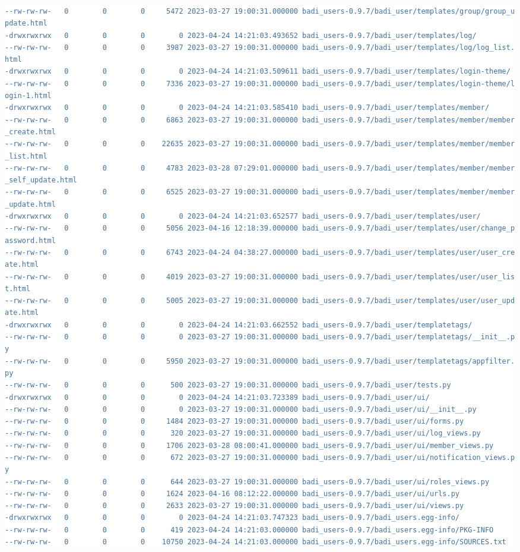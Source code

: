 ```diff
--rw-rw-rw-   0        0        0     5472 2023-03-27 19:00:31.000000 badi_users-0.9.7/badi_user/templates/group/group_update.html
-drwxrwxrwx   0        0        0        0 2023-04-24 14:21:03.493652 badi_users-0.9.7/badi_user/templates/log/
--rw-rw-rw-   0        0        0     3987 2023-03-27 19:00:31.000000 badi_users-0.9.7/badi_user/templates/log/log_list.html
-drwxrwxrwx   0        0        0        0 2023-04-24 14:21:03.509611 badi_users-0.9.7/badi_user/templates/login-theme/
--rw-rw-rw-   0        0        0     7336 2023-03-27 19:00:31.000000 badi_users-0.9.7/badi_user/templates/login-theme/login-1.html
-drwxrwxrwx   0        0        0        0 2023-04-24 14:21:03.585410 badi_users-0.9.7/badi_user/templates/member/
--rw-rw-rw-   0        0        0     6863 2023-03-27 19:00:31.000000 badi_users-0.9.7/badi_user/templates/member/member_create.html
--rw-rw-rw-   0        0        0    22635 2023-03-27 19:00:31.000000 badi_users-0.9.7/badi_user/templates/member/member_list.html
--rw-rw-rw-   0        0        0     4783 2023-03-28 07:29:01.000000 badi_users-0.9.7/badi_user/templates/member/member_self_update.html
--rw-rw-rw-   0        0        0     6525 2023-03-27 19:00:31.000000 badi_users-0.9.7/badi_user/templates/member/member_update.html
-drwxrwxrwx   0        0        0        0 2023-04-24 14:21:03.652577 badi_users-0.9.7/badi_user/templates/user/
--rw-rw-rw-   0        0        0     5056 2023-04-16 12:18:39.000000 badi_users-0.9.7/badi_user/templates/user/change_password.html
--rw-rw-rw-   0        0        0     6743 2023-04-24 04:38:27.000000 badi_users-0.9.7/badi_user/templates/user/user_create.html
--rw-rw-rw-   0        0        0     4019 2023-03-27 19:00:31.000000 badi_users-0.9.7/badi_user/templates/user/user_list.html
--rw-rw-rw-   0        0        0     5005 2023-03-27 19:00:31.000000 badi_users-0.9.7/badi_user/templates/user/user_update.html
-drwxrwxrwx   0        0        0        0 2023-04-24 14:21:03.662552 badi_users-0.9.7/badi_user/templatetags/
--rw-rw-rw-   0        0        0        0 2023-03-27 19:00:31.000000 badi_users-0.9.7/badi_user/templatetags/__init__.py
--rw-rw-rw-   0        0        0     5950 2023-03-27 19:00:31.000000 badi_users-0.9.7/badi_user/templatetags/appfilter.py
--rw-rw-rw-   0        0        0      500 2023-03-27 19:00:31.000000 badi_users-0.9.7/badi_user/tests.py
-drwxrwxrwx   0        0        0        0 2023-04-24 14:21:03.723389 badi_users-0.9.7/badi_user/ui/
--rw-rw-rw-   0        0        0        0 2023-03-27 19:00:31.000000 badi_users-0.9.7/badi_user/ui/__init__.py
--rw-rw-rw-   0        0        0     1484 2023-03-27 19:00:31.000000 badi_users-0.9.7/badi_user/ui/forms.py
--rw-rw-rw-   0        0        0      320 2023-03-27 19:00:31.000000 badi_users-0.9.7/badi_user/ui/log_views.py
--rw-rw-rw-   0        0        0     1706 2023-03-28 08:00:41.000000 badi_users-0.9.7/badi_user/ui/member_views.py
--rw-rw-rw-   0        0        0      672 2023-03-27 19:00:31.000000 badi_users-0.9.7/badi_user/ui/notification_views.py
--rw-rw-rw-   0        0        0      644 2023-03-27 19:00:31.000000 badi_users-0.9.7/badi_user/ui/roles_views.py
--rw-rw-rw-   0        0        0     1624 2023-04-16 08:12:22.000000 badi_users-0.9.7/badi_user/ui/urls.py
--rw-rw-rw-   0        0        0     2633 2023-03-27 19:00:31.000000 badi_users-0.9.7/badi_user/ui/views.py
-drwxrwxrwx   0        0        0        0 2023-04-24 14:21:03.747323 badi_users-0.9.7/badi_users.egg-info/
--rw-rw-rw-   0        0        0      419 2023-04-24 14:21:03.000000 badi_users-0.9.7/badi_users.egg-info/PKG-INFO
--rw-rw-rw-   0        0        0    10750 2023-04-24 14:21:03.000000 badi_users-0.9.7/badi_users.egg-info/SOURCES.txt
```